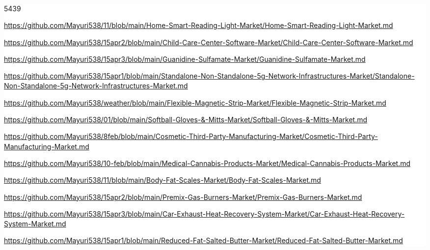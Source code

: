 5439</p><p><a href="https://github.com/Mayuri538/11/blob/main/Home-Smart-Reading-Light-Market/Home-Smart-Reading-Light-Market.md">https://github.com/Mayuri538/11/blob/main/Home-Smart-Reading-Light-Market/Home-Smart-Reading-Light-Market.md</a></p><p><a href="https://github.com/Mayuri538/15apr2/blob/main/Child-Care-Center-Software-Market/Child-Care-Center-Software-Market.md">https://github.com/Mayuri538/15apr2/blob/main/Child-Care-Center-Software-Market/Child-Care-Center-Software-Market.md</a></p><p><a href="https://github.com/Mayuri538/15apr3/blob/main/Guanidine-Sulfamate-Market/Guanidine-Sulfamate-Market.md">https://github.com/Mayuri538/15apr3/blob/main/Guanidine-Sulfamate-Market/Guanidine-Sulfamate-Market.md</a></p><p><a href="https://github.com/Mayuri538/15apr1/blob/main/Standalone-Non-Standalone-5g-Network-Infrastructures-Market/Standalone-Non-Standalone-5g-Network-Infrastructures-Market.md">https://github.com/Mayuri538/15apr1/blob/main/Standalone-Non-Standalone-5g-Network-Infrastructures-Market/Standalone-Non-Standalone-5g-Network-Infrastructures-Market.md</a></p><p><a href="https://github.com/Mayuri538/weather/blob/main/Flexible-Magnetic-Strip-Market/Flexible-Magnetic-Strip-Market.md">https://github.com/Mayuri538/weather/blob/main/Flexible-Magnetic-Strip-Market/Flexible-Magnetic-Strip-Market.md</a></p><p><a href="https://github.com/Mayuri538/01/blob/main/Softball-Gloves-&-Mitts-Market/Softball-Gloves-&-Mitts-Market.md">https://github.com/Mayuri538/01/blob/main/Softball-Gloves-&-Mitts-Market/Softball-Gloves-&-Mitts-Market.md</a></p><p><a href="https://github.com/Mayuri538/8feb/blob/main/Cosmetic-Third-Party-Manufacturing-Market/Cosmetic-Third-Party-Manufacturing-Market.md">https://github.com/Mayuri538/8feb/blob/main/Cosmetic-Third-Party-Manufacturing-Market/Cosmetic-Third-Party-Manufacturing-Market.md</a></p><p><a href="https://github.com/Mayuri538/10-feb/blob/main/Medical-Cannabis-Products-Market/Medical-Cannabis-Products-Market.md">https://github.com/Mayuri538/10-feb/blob/main/Medical-Cannabis-Products-Market/Medical-Cannabis-Products-Market.md</a></p><p><a href="https://github.com/Mayuri538/11/blob/main/Body-Fat-Scales-Market/Body-Fat-Scales-Market.md">https://github.com/Mayuri538/11/blob/main/Body-Fat-Scales-Market/Body-Fat-Scales-Market.md</a></p><p><a href="https://github.com/Mayuri538/15apr2/blob/main/Premix-Gas-Burners-Market/Premix-Gas-Burners-Market.md">https://github.com/Mayuri538/15apr2/blob/main/Premix-Gas-Burners-Market/Premix-Gas-Burners-Market.md</a></p><p><a href="https://github.com/Mayuri538/15apr3/blob/main/Car-Exhaust-Heat-Recovery-System-Market/Car-Exhaust-Heat-Recovery-System-Market.md">https://github.com/Mayuri538/15apr3/blob/main/Car-Exhaust-Heat-Recovery-System-Market/Car-Exhaust-Heat-Recovery-System-Market.md</a></p><p><a href="https://github.com/Mayuri538/15apr1/blob/main/Reduced-Fat-Salted-Butter-Market/Reduced-Fat-Salted-Butter-Market.md">https://github.com/Mayuri538/15apr1/blob/main/Reduced-Fat-Salted-Butter-Market/Reduced-Fat-Salted-Butter-Market.md</a></p>
